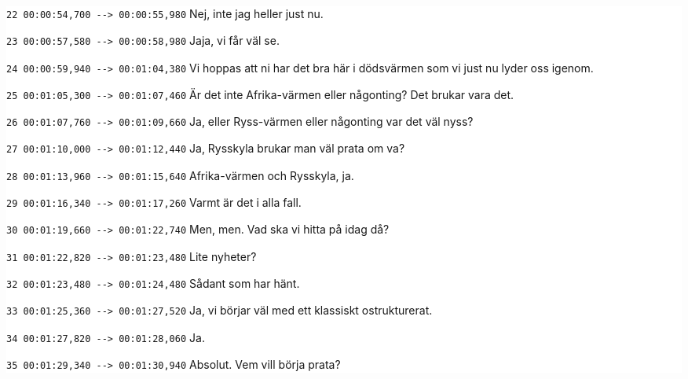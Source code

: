 

`22 00:00:54,700 --> 00:00:55,980`
Nej, inte jag heller just nu.



`23 00:00:57,580 --> 00:00:58,980`
Jaja, vi får väl se.



`24 00:00:59,940 --> 00:01:04,380`
Vi hoppas att ni har det bra här i dödsvärmen som vi just nu lyder oss igenom.



`25 00:01:05,300 --> 00:01:07,460`
Är det inte Afrika-värmen eller någonting? Det brukar vara det.



`26 00:01:07,760 --> 00:01:09,660`
Ja, eller Ryss-värmen eller någonting var det väl nyss?



`27 00:01:10,000 --> 00:01:12,440`
Ja, Rysskyla brukar man väl prata om va?



`28 00:01:13,960 --> 00:01:15,640`
Afrika-värmen och Rysskyla, ja.



`29 00:01:16,340 --> 00:01:17,260`
Varmt är det i alla fall.



`30 00:01:19,660 --> 00:01:22,740`
Men, men. Vad ska vi hitta på idag då?



`31 00:01:22,820 --> 00:01:23,480`
Lite nyheter?



`32 00:01:23,480 --> 00:01:24,480`
Sådant som har hänt.



`33 00:01:25,360 --> 00:01:27,520`
Ja, vi börjar väl med ett klassiskt ostrukturerat.



`34 00:01:27,820 --> 00:01:28,060`
Ja.



`35 00:01:29,340 --> 00:01:30,940`
Absolut. Vem vill börja prata?
